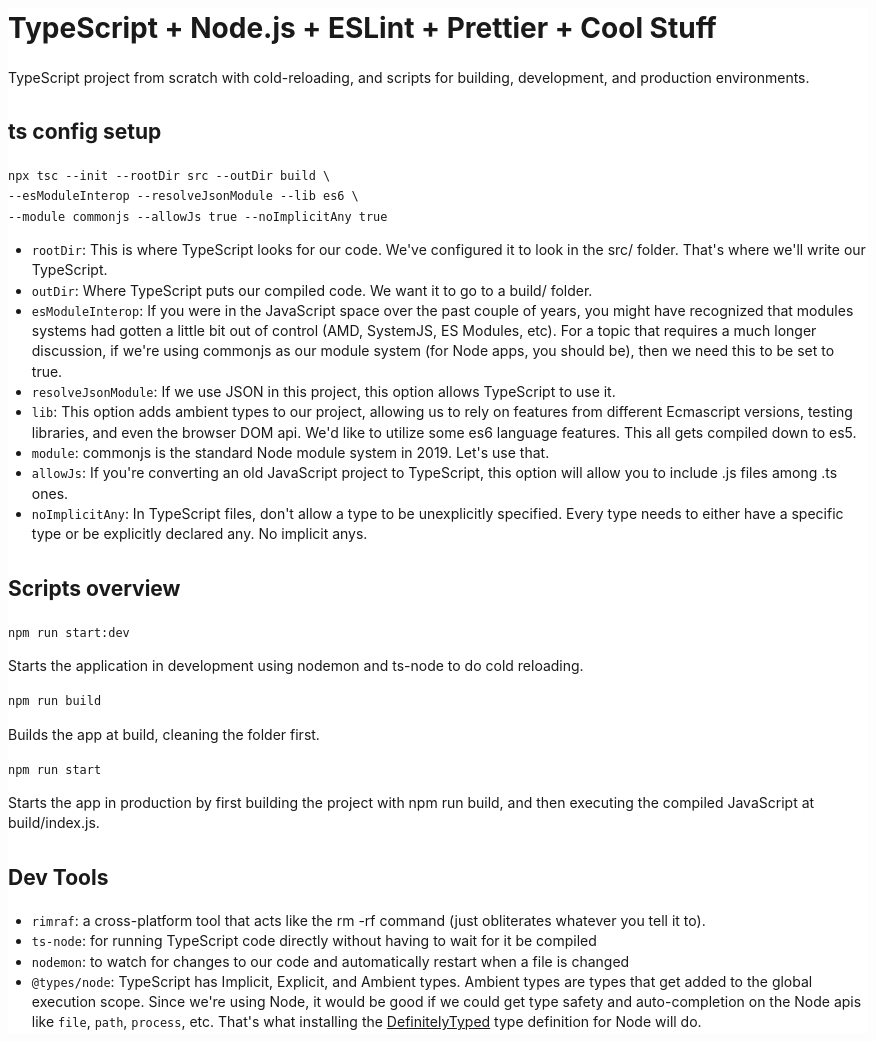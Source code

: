 # TypeScript + Node.js + ESLint + Prettier + Cool Stuff

TypeScript project from scratch with cold-reloading, and scripts for building, development, and production environments.

## ts config setup

```
npx tsc --init --rootDir src --outDir build \
--esModuleInterop --resolveJsonModule --lib es6 \
--module commonjs --allowJs true --noImplicitAny true
```

- `rootDir`: This is where TypeScript looks for our code. We've configured it to look in the src/ folder. That's where we'll write our TypeScript.
- `outDir`: Where TypeScript puts our compiled code. We want it to go to a build/ folder.
- `esModuleInterop`: If you were in the JavaScript space over the past couple of years, you might have recognized that modules systems had gotten a little bit out of control (AMD, SystemJS, ES Modules, etc). For a topic that requires a much longer discussion, if we're using commonjs as our module system (for Node apps, you should be), then we need this to be set to true.
- `resolveJsonModule`: If we use JSON in this project, this option allows TypeScript to use it.
- `lib`: This option adds ambient types to our project, allowing us to rely on features from different Ecmascript versions, testing libraries, and even the browser DOM api. We'd like to utilize some es6 language features. This all gets compiled down to es5.
- `module`: commonjs is the standard Node module system in 2019. Let's use that.
- `allowJs`: If you're converting an old JavaScript project to TypeScript, this option will allow you to include .js files among .ts ones.
- `noImplicitAny`: In TypeScript files, don't allow a type to be unexplicitly specified. Every type needs to either have a specific type or be explicitly declared any. No implicit anys.

## Scripts overview

```
npm run start:dev
```

Starts the application in development using nodemon and ts-node to do cold reloading.

```
npm run build
```

Builds the app at build, cleaning the folder first.

```
npm run start
```

Starts the app in production by first building the project with npm run build, and then executing the compiled JavaScript at build/index.js.

## Dev Tools

- `rimraf`: a cross-platform tool that acts like the rm -rf command (just obliterates whatever you tell it to).
- `ts-node`: for running TypeScript code directly without having to wait for it be compiled
- `nodemon`: to watch for changes to our code and automatically restart when a file is changed
- `@types/node`: TypeScript has Implicit, Explicit, and Ambient types. Ambient types are types that get added to the global execution scope. Since we're using Node, it would be good if we could get type safety and auto-completion on the Node apis like `file`, `path`, `process`, etc. That's what installing the [DefinitelyTyped](https://github.com/DefinitelyTyped/DefinitelyTyped) type definition for Node will do.
